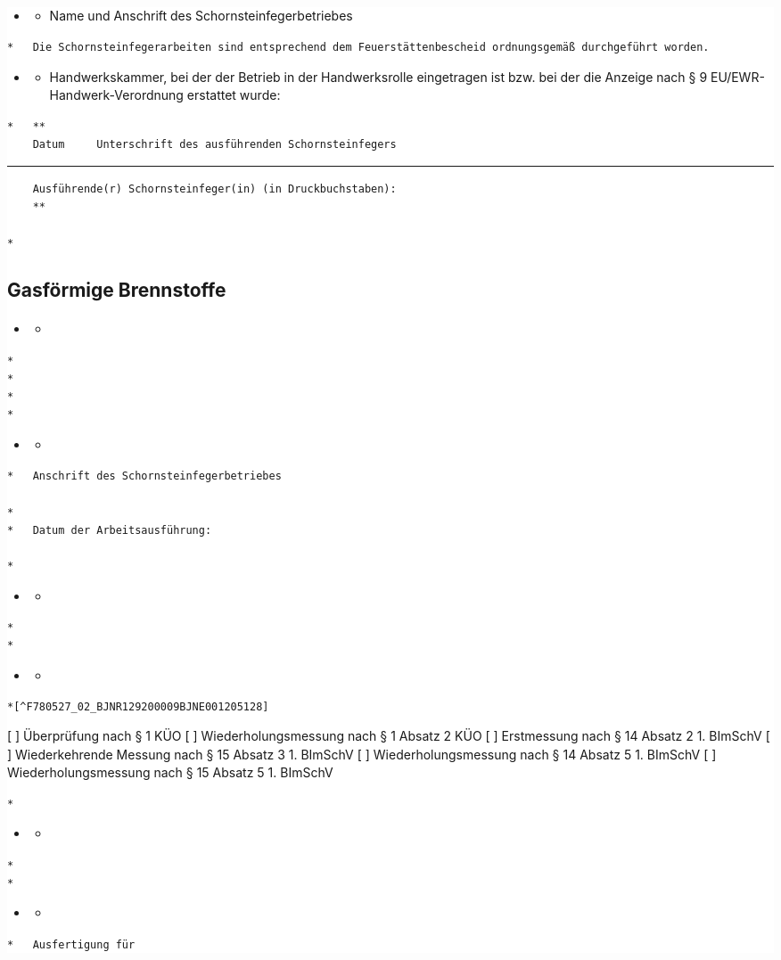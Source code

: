 

*    *   Name und Anschrift des Schornsteinfegerbetriebes

    *   Die Schornsteinfegerarbeiten sind entsprechend dem Feuerstättenbescheid ordnungsgemäß durchgeführt worden.


*    *   Handwerkskammer, bei der der Betrieb in der Handwerksrolle eingetragen ist bzw. bei der die Anzeige nach § 9 EU/EWR-Handwerk-Verordnung erstattet wurde:

    *   **
        Datum     Unterschrift des ausführenden Schornsteinfegers


*    *   **
        Ausführende(r) Schornsteinfeger(in) (in Druckbuchstaben):
        **

    *



   ## **Gasförmige Brennstoffe**


*    *
    *
    *
    *
    *

*    *
    *   Anschrift des Schornsteinfegerbetriebes

    *
    *   Datum der Arbeitsausführung:

    *

*    *
    *
    *

*    *
    *[^F780527_02_BJNR129200009BJNE001205128]
   [ ] Überprüfung nach § 1 KÜO
        [ ] Wiederholungsmessung nach § 1 Absatz 2 KÜO
        [ ] Erstmessung nach § 14 Absatz 2 1. BImSchV
        [ ] Wiederkehrende Messung nach § 15 Absatz 3 1. BImSchV
        [ ] Wiederholungsmessung nach § 14 Absatz 5 1. BImSchV
        [ ] Wiederholungsmessung nach § 15 Absatz 5 1. BImSchV

    *

*    *
    *
    *

*    *
    *   Ausfertigung für


[^F772203_01_BJNR129200009]:     Die Verpflichtungen aus der Richtlinie 98/34/EG des Europäischen Parlaments und des Rates vom 22. Juni 1998 über ein Informationsverfahren auf dem Gebiet der Normen und technischen Vorschriften und der Vorschriften für die Dienste der Informationsgesellschaft (ABl. L 204 vom 21.7.1998, S. 37), die zuletzt durch Richtlinie 2006/96/EG des Rates vom 20. November 2006 (ABl. L 363 vom 20.12.2006, S. 81) geändert worden ist, sind beachtet worden.
[^F780527_01_BJNR129200009BJNE001205128]:     Sämtliche Rechtsvorschriften dieser Bescheinigung beziehen sich auf die jeweils geltende Fassung.
[^F780527_02_BJNR129200009BJNE001205128]:     Sämtliche Rechtsvorschriften dieser Bescheinigung beziehen sich auf die jeweils geltende Fassung.
[^F780527_03_BJNR129200009BJNE001205128]:     Sämtliche Rechtsvorschriften dieser Bescheinigung beziehen sich auf die jeweils geltende Fassung der 1. BImSchV.
[^F780527_04_BJNR129200009BJNE001205128]:     Sämtliche Rechtsvorschriften dieser Bescheinigung beziehen sich auf die jeweils geltende Fassung der 1. BImSchV.
[^F780527_05_BJNR129200009BJNE001205128]:     Sämtliche Rechtsvorschriften dieser Bescheinigung beziehen sich auf die jeweils geltende Fassung.